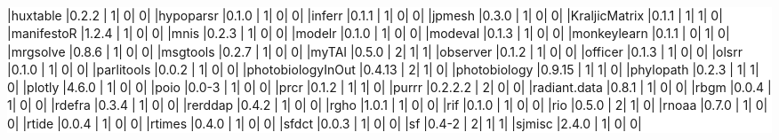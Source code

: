 |huxtable          |0.2.2   |      1|        0|     0|
|hypoparsr         |0.1.0   |      1|        0|     0|
|inferr            |0.1.1   |      1|        0|     0|
|jpmesh            |0.3.0   |      1|        0|     0|
|KraljicMatrix     |0.1.1   |      1|        1|     0|
|manifestoR        |1.2.4   |      1|        0|     0|
|mnis              |0.2.3   |      1|        0|     0|
|modelr            |0.1.0   |      1|        0|     0|
|modeval           |0.1.3   |      1|        0|     0|
|monkeylearn       |0.1.1   |      0|        1|     0|
|mrgsolve          |0.8.6   |      1|        0|     0|
|msgtools          |0.2.7   |      1|        0|     0|
|myTAI             |0.5.0   |      2|        1|     1|
|observer          |0.1.2   |      1|        0|     0|
|officer           |0.1.3   |      1|        0|     0|
|olsrr             |0.1.0   |      1|        0|     0|
|parlitools        |0.0.2   |      1|        0|     0|
|photobiologyInOut |0.4.13  |      2|        1|     0|
|photobiology      |0.9.15  |      1|        1|     0|
|phylopath         |0.2.3   |      1|        1|     0|
|plotly            |4.6.0   |      1|        0|     0|
|poio              |0.0-3   |      1|        0|     0|
|prcr              |0.1.2   |      1|        1|     0|
|purrr             |0.2.2.2 |      2|        0|     0|
|radiant.data      |0.8.1   |      1|        0|     0|
|rbgm              |0.0.4   |      1|        0|     0|
|rdefra            |0.3.4   |      1|        0|     0|
|rerddap           |0.4.2   |      1|        0|     0|
|rgho              |1.0.1   |      1|        0|     0|
|rif               |0.1.0   |      1|        0|     0|
|rio               |0.5.0   |      2|        1|     0|
|rnoaa             |0.7.0   |      1|        0|     0|
|rtide             |0.0.4   |      1|        0|     0|
|rtimes            |0.4.0   |      1|        0|     0|
|sfdct             |0.0.3   |      1|        0|     0|
|sf                |0.4-2   |      2|        1|     1|
|sjmisc            |2.4.0   |      1|        0|     0|